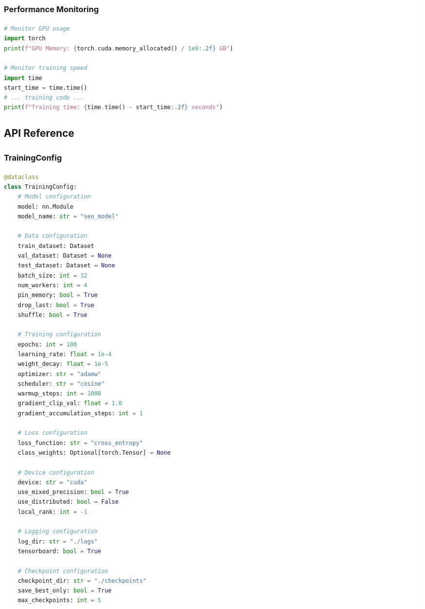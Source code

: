 ### Performance Monitoring

```python
# Monitor GPU usage
import torch
print(f"GPU Memory: {torch.cuda.memory_allocated() / 1e9:.2f} GB")

# Monitor training speed
import time
start_time = time.time()
# ... training code ...
print(f"Training time: {time.time() - start_time:.2f} seconds")
```

## API Reference

### TrainingConfig

```python
@dataclass
class TrainingConfig:
    # Model configuration
    model: nn.Module
    model_name: str = "seo_model"
    
    # Data configuration
    train_dataset: Dataset
    val_dataset: Dataset = None
    test_dataset: Dataset = None
    batch_size: int = 32
    num_workers: int = 4
    pin_memory: bool = True
    drop_last: bool = True
    shuffle: bool = True
    
    # Training configuration
    epochs: int = 100
    learning_rate: float = 1e-4
    weight_decay: float = 1e-5
    optimizer: str = "adamw"
    scheduler: str = "cosine"
    warmup_steps: int = 1000
    gradient_clip_val: float = 1.0
    gradient_accumulation_steps: int = 1
    
    # Loss configuration
    loss_function: str = "cross_entropy"
    class_weights: Optional[torch.Tensor] = None
    
    # Device configuration
    device: str = "cuda"
    use_mixed_precision: bool = True
    use_distributed: bool = False
    local_rank: int = -1
    
    # Logging configuration
    log_dir: str = "./logs"
    tensorboard: bool = True
    
    # Checkpoint configuration
    checkpoint_dir: str = "./checkpoints"
    save_best_only: bool = True
    max_checkpoints: int = 5
```